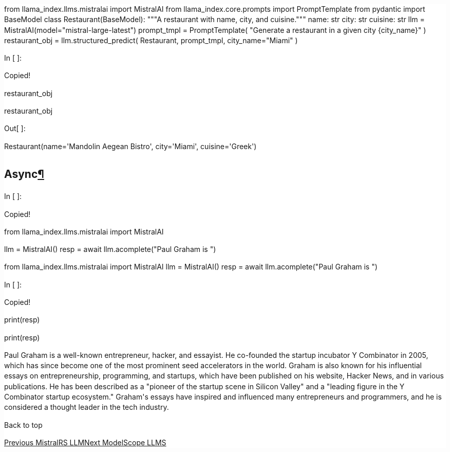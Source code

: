 from llama\_index.llms.mistralai import MistralAI from llama\_index.core.prompts import PromptTemplate from pydantic import BaseModel class Restaurant(BaseModel): """A restaurant with name, city, and cuisine.""" name: str city: str cuisine: str llm = MistralAI(model="mistral-large-latest") prompt\_tmpl = PromptTemplate( "Generate a restaurant in a given city {city\_name}" ) restaurant\_obj = llm.structured\_predict( Restaurant, prompt\_tmpl, city\_name="Miami" )

In \[ \]:

Copied!

restaurant\_obj

restaurant\_obj

Out\[ \]:

Restaurant(name='Mandolin Aegean Bistro', city='Miami', cuisine='Greek')

Async[¶](https://docs.llamaindex.ai/en/stable/examples/llm/mistralai/#async)
----------------------------------------------------------------------------

In \[ \]:

Copied!

from llama\_index.llms.mistralai import MistralAI

llm \= MistralAI()
resp \= await llm.acomplete("Paul Graham is ")

from llama\_index.llms.mistralai import MistralAI llm = MistralAI() resp = await llm.acomplete("Paul Graham is ")

In \[ \]:

Copied!

print(resp)

print(resp)

Paul Graham is a well-known entrepreneur, hacker, and essayist. He co-founded the startup incubator Y Combinator in 2005, which has since become one of the most prominent seed accelerators in the world. Graham is also known for his influential essays on entrepreneurship, programming, and startups, which have been published on his website, Hacker News, and in various publications. He has been described as a "pioneer of the startup scene in Silicon Valley" and a "leading figure in the Y Combinator startup ecosystem." Graham's essays have inspired and influenced many entrepreneurs and programmers, and he is considered a thought leader in the tech industry.

Back to top

[Previous MistralRS LLM](https://docs.llamaindex.ai/en/stable/examples/llm/mistral_rs/)[Next ModelScope LLMS](https://docs.llamaindex.ai/en/stable/examples/llm/modelscope/)
